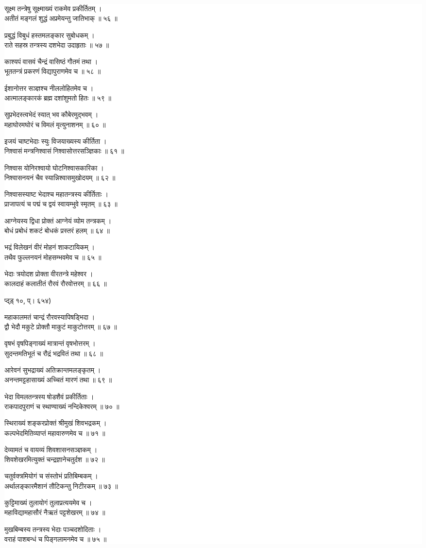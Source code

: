 सूक्ष्म तन्त्रेषु सूक्ष्माख्यं राकमेव प्रकीर्तितम् ।  
अतीतं मङ्गलं शुद्धं अप्रमेयन्तु जातिभाक् ॥ ५६ ॥  
  
प्रबुद्धं विबुधं हस्तमलङ्कार सुबोधकम् ।  
राते सहस्र तन्त्रस्य दशभेदा उदाहृताः ॥ ५७ ॥  
  
काश्यपं वासवं चैन्द्रं वासिष्ठं गौतमं तथा ।  
भूततन्त्रं प्रकरणं विद्यापुराणमेव च ॥ ५८ ॥  
  
ईशानोत्तर सञ्ज्ञश्च नीललोहितमेव च ।  
आत्मालङ्कारकं ब्रह्म दशांशुमतो हितः ॥ ५९ ॥  
  
सुप्रभेदस्त्वभेदं स्यात् भव कौबेरमुद्भवम् ।  
महाघोरमघोरं च विमलं मृत्युनाशनम् ॥ ६० ॥  
  
इजयं चाष्टभेदाः स्युः विजयाख्यस्य कीर्तिता ।  
निश्वासं मन्त्रनिश्वासं निश्वासोत्तरसञ्ज्ञिकाः ॥ ६१ ॥  
  
निश्वास योनिरश्वायो घोटनिश्वासकारिका ।  
निश्वासनयनं चैव स्यान्निश्वासमुखोदयम् ॥ ६२ ॥  
  
निश्वासस्याष्ट भेदाश्च महातन्त्रस्य कीर्तिताः ।  
प्राजापत्यं च पद्मं च द्वयं स्वायम्भुवे स्मृतम् ॥ ६३ ॥  
  
आग्नेयस्य द्विधा प्रोक्तं आग्नेयं व्योम तन्त्रकम् ।  
बोधं प्रबोधं शकटं बोधकं प्रस्तरं हलम् ॥ ६४ ॥  
  
भद्रं विलेखनं वीरं मोहनं शाकटायिकम् ।  
तथैव फुल्लनयनं मोहसम्भवमेव च ॥ ६५ ॥  
  
भेदाः त्रयोदश प्रोक्ता वीरतन्त्रे महेश्वर ।  
कालदाहं कलातीतं रौरवं रौरवोत्तरम् ॥ ६६ ॥  
  
प्द्ड़् १०, प्। ६५४)  
  
महाकालमतं चान्द्रं रौरवस्यापिषड्भिदा ।  
द्वौ भेदौ मकुटे प्रोक्तौ माकुटं माकुटोत्तरम् ॥ ६७ ॥  
  
वृषभं वृषपिङ्गाख्यं मात्रान्तं वृषभोत्तरम् ।  
सुदन्तमतिभूतं च रौद्रं भद्रवितं तथा ॥ ६८ ॥  
  
आरेवनं सुभद्राख्यं अतिक्रान्तमलङ्कृतम् ।  
अनन्तमट्टहासाख्यं अच्चितं मारणं तथा ॥ ६९ ॥  
  
भेदा विमलतन्त्रस्य षोडशैवं प्रकीर्तिताः ।  
राकपादपुराणं च स्थाण्वाख्यं नन्दिकेश्वरम् ॥ ७० ॥  
  
स्थिराख्यं शङ्करप्रोक्तं श्रीमुखं शिवभद्रकम् ।  
कल्पभेदमितिव्याप्तं महावारुणमेव च ॥ ७१ ॥  
  
देव्यामतं च वायव्यं शिवशासनसञ्ज्ञकम् ।  
शिवशेखरमित्युक्तं चन्द्रज्ञानेचतुर्दश ॥ ७२ ॥  
  
चतुर्वक्त्रमियोगं च संस्तोभं प्रतिबिम्बकम् ।  
अर्थालङ्कारमैशानं तौटिकन्तु निटीरकम् ॥ ७३ ॥  
  
कुट्टिमाख्यं तुलायोगं तुलाप्रत्ययमेव च ।  
महाविद्यामहासौरं नैऋतं पट्टशेखरम् ॥ ७४ ॥  
  
मुखबिम्बस्य तन्त्रस्य भेदाः पञ्चदशोदिताः ।  
वराहं पाशबन्धं च पिङ्गलामनमेव च ॥ ७५ ॥  
  